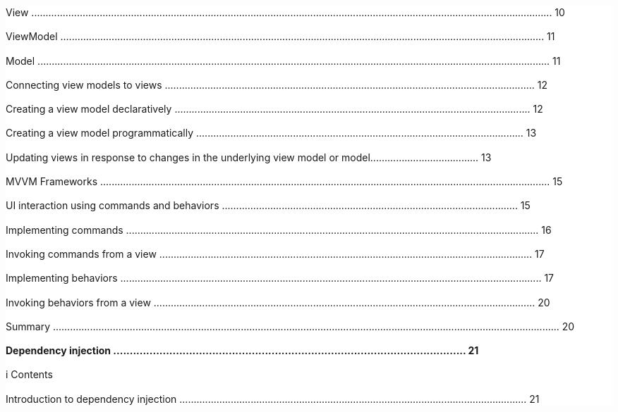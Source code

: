 
View ....................................................................................................................................................................................... 10


ViewModel .......................................................................................................................................................................... 11


Model .................................................................................................................................................................................... 11


Connecting view models to views .................................................................................................................................. 12


Creating a view model declaratively ............................................................................................................................. 12


Creating a view model programmatically ................................................................................................................... 13


Updating views in response to changes in the underlying view model or model...................................... 13


MVVM Frameworks .............................................................................................................................................................. 15


UI interaction using commands and behaviors ........................................................................................................ 15


Implementing commands ................................................................................................................................................. 16


Invoking commands from a view ................................................................................................................................... 17


Implementing behaviors .................................................................................................................................................... 17


Invoking behaviors from a view ...................................................................................................................................... 20


Summary .................................................................................................................................................................................. 20


**Dependency injection ........................................................................................................... 21**


i Contents


Introduction to dependency injection .......................................................................................................................... 21
